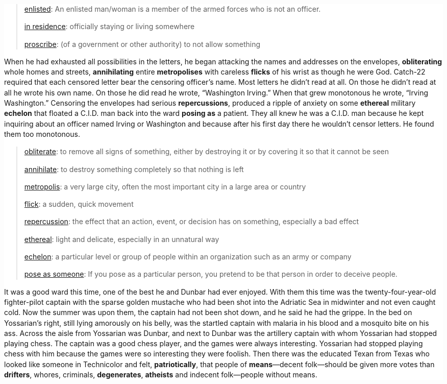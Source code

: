 > [enlisted](https://dictionary.cambridge.org/dictionary/english-chinese-traditional/enlisted): An enlisted man/woman is a member of the armed forces who is not an officer.
>
> [in residence](https://dictionary.cambridge.org/dictionary/english-chinese-traditional/in-residence): officially staying or living somewhere
>
> [proscribe](https://dictionary.cambridge.org/dictionary/english-chinese-traditional/proscribe?q=proscribing): (of a government or other authority) to not allow something

 When he had exhausted all possibilities in the letters, he began attacking the names and addresses on the envelopes, **obliterating** whole homes and streets, **annihilating** entire **metropolises** with careless **flicks** of his wrist as though he were God. Catch-22 required that each censored letter bear the censoring officer’s name. Most letters he didn’t read at all. On those he didn’t read at all he wrote his own name. On those he did read he wrote, “Washington Irving.” When that grew monotonous he wrote, “Irving Washington.” Censoring the envelopes had serious **repercussions**, produced a ripple of anxiety on some **ethereal** military **echelon** that floated a C.I.D. man back into the ward **posing as** a patient. They all knew he was a C.I.D. man because he kept inquiring about an officer named Irving or Washington and because after his first day there he wouldn’t censor letters. He found them too monotonous.

> [obliterate](https://dictionary.cambridge.org/dictionary/english-chinese-traditional/obliterate?q=obliterating): to remove all signs of something, either by destroying it or by covering it so that it cannot be seen
>
> [annihilate](https://dictionary.cambridge.org/dictionary/english-chinese-traditional/annihilate?q=annihilating): to destroy something completely so that nothing is left
>
> [metropolis](https://dictionary.cambridge.org/dictionary/english-chinese-traditional/metropolis?q=metropolises): a very large city, often the most important city in a large area or country
>
> [flick](https://dictionary.cambridge.org/dictionary/english-chinese-traditional/flick?q=flicks): a sudden, quick movement
>
> [repercussion](https://dictionary.cambridge.org/dictionary/english-chinese-traditional/repercussion?q=repercussions): the effect that an action, event, or decision has on something, especially a bad effect
>
> [ethereal](https://dictionary.cambridge.org/dictionary/english-chinese-traditional/ethereal): light and delicate, especially in an unnatural way
>
> [echelon](https://dictionary.cambridge.org/dictionary/english-chinese-traditional/echelon): a particular level or group of people within an organization such as an army or company
>
> [pose as someone](https://dictionary.cambridge.org/dictionary/english-chinese-traditional/pose-as): If you pose as a particular person, you pretend to be that person in order to deceive people.

 It was a good ward this time, one of the best he and Dunbar had ever enjoyed. With them this time was the twenty-four-year-old fighter-pilot captain with the sparse golden mustache who had been shot into the Adriatic Sea in midwinter and not even caught cold. Now the summer was upon them, the captain had not been shot down, and he said he had the grippe. In the bed on Yossarian’s right, still lying amorously on his belly, was the startled captain with malaria in his blood and a mosquito bite on his ass. Across the aisle from Yossarian was Dunbar, and next to Dunbar was the artillery captain with whom Yossarian had stopped playing chess. The captain was a good chess player, and the games were always interesting. Yossarian had stopped playing chess with him because the games were so interesting they were foolish. Then there was the educated Texan from Texas who looked like someone in Technicolor and felt, **patriotically**, that people of **means**—decent folk—should be given more votes than **drifters**, whores, criminals, **degenerates**, **atheists** and indecent folk—people without means.
